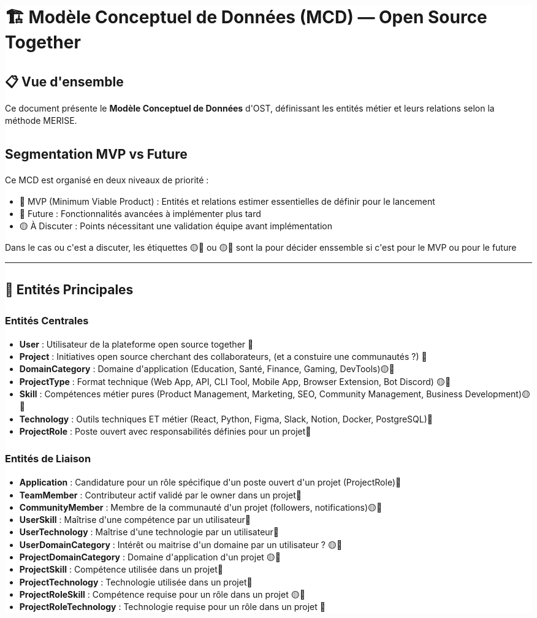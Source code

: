 # 🏗️ Modèle Conceptuel de Données (MCD) — Open Source Together

## 📋 Vue d'ensemble

Ce document présente le **Modèle Conceptuel de Données** d'OST, définissant les entités métier et leurs relations selon la méthode MERISE.

## Segmentation MVP vs Future

Ce MCD est organisé en deux niveaux de priorité :

- 🔴 MVP (Minimum Viable Product) : Entités et relations estimer essentielles de définir pour le lancement
- 🔵 Future : Fonctionnalités avancées à implémenter plus tard
- 🟡 À Discuter : Points nécessitant une validation équipe avant implémentation

Dans le cas ou c'est a discuter, les étiquettes 🟡🔴 ou 🟡🔵 sont la pour décider enssemble si c'est pour le MVP ou pour le future

---

## 🎯 Entités Principales

### **Entités Centrales**

- **User** : Utilisateur de la plateforme open source together 🔴
- **Project** : Initiatives open source cherchant des collaborateurs, (et a constuire une communautés ?) 🔴
- **DomainCategory** : Domaine d'application (Education, Santé, Finance, Gaming, DevTools)🟡🔴
- **ProjectType** : Format technique (Web App, API, CLI Tool, Mobile App, Browser Extension, Bot Discord) 🟡🔴
- **Skill** : Compétences métier pures (Product Management, Marketing, SEO, Community Management, Business Development)🟡🔴
- **Technology** : Outils techniques ET métier (React, Python, Figma, Slack, Notion, Docker, PostgreSQL)🔴
- **ProjectRole** : Poste ouvert avec responsabilités définies pour un projet🔴

### **Entités de Liaison**

- **Application** : Candidature pour un rôle spécifique d'un poste ouvert d'un projet (ProjectRole)🔴
- **TeamMember** : Contributeur actif validé par le owner dans un projet🔴
- **CommunityMember** : Membre de la communauté d'un projet (followers, notifications)🟡🔵
- **UserSkill** : Maîtrise d'une compétence par un utilisateur🔴
- **UserTechnology** : Maîtrise d'une technologie par un utilisateur🔴
- **UserDomainCategory** : Intérêt ou maitrise d'un domaine par un utilisateur ? 🟡🔵
- **ProjectDomainCategory** : Domaine d'application d'un projet 🟡🔵
- **ProjectSkill** : Compétence utilisée dans un projet🔴
- **ProjectTechnology** : Technologie utilisée dans un projet🔴
- **ProjectRoleSkill** : Compétence requise pour un rôle dans un projet 🟡🔴
- **ProjectRoleTechnology** : Technologie requise pour un rôle dans un projet 🔴
